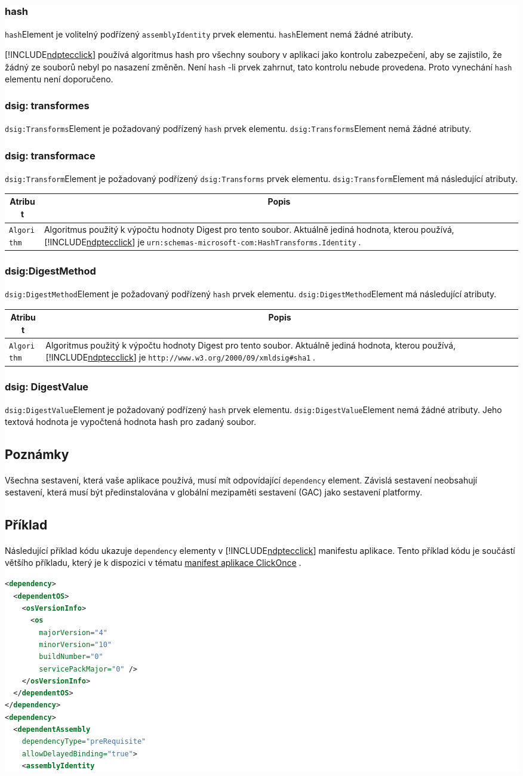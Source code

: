 ### <a name="hash"></a>hash
 `hash`Element je volitelný podřízený `assemblyIdentity` prvek elementu. `hash`Element nemá žádné atributy.

 [!INCLUDE[ndptecclick](../deployment/includes/ndptecclick_md.md)] používá algoritmus hash pro všechny soubory v aplikaci jako kontrolu zabezpečení, aby se zajistilo, že žádný ze souborů nebyl po nasazení změněn. Není `hash` -li prvek zahrnut, tato kontrolu nebude provedena. Proto vynechání `hash` elementu není doporučeno.

### <a name="dsigtransforms"></a>dsig: transformes
 `dsig:Transforms`Element je požadovaný podřízený `hash` prvek elementu. `dsig:Transforms`Element nemá žádné atributy.

### <a name="dsigtransform"></a>dsig: transformace
 `dsig:Transform`Element je požadovaný podřízený `dsig:Transforms` prvek elementu. `dsig:Transform`Element má následující atributy.

| Atribut | Popis |
|-------------| - |
| `Algorithm` | Algoritmus použitý k výpočtu hodnoty Digest pro tento soubor. Aktuálně jediná hodnota, kterou používá, [!INCLUDE[ndptecclick](../deployment/includes/ndptecclick_md.md)] je `urn:schemas-microsoft-com:HashTransforms.Identity` . |

### <a name="dsigdigestmethod"></a>dsig:DigestMethod
 `dsig:DigestMethod`Element je požadovaný podřízený `hash` prvek elementu. `dsig:DigestMethod`Element má následující atributy.

| Atribut | Popis |
|-------------| - |
| `Algorithm` | Algoritmus použitý k výpočtu hodnoty Digest pro tento soubor. Aktuálně jediná hodnota, kterou používá, [!INCLUDE[ndptecclick](../deployment/includes/ndptecclick_md.md)] je `http://www.w3.org/2000/09/xmldsig#sha1` . |

### <a name="dsigdigestvalue"></a>dsig: DigestValue
 `dsig:DigestValue`Element je požadovaný podřízený `hash` prvek elementu. `dsig:DigestValue`Element nemá žádné atributy. Jeho textová hodnota je vypočtená hodnota hash pro zadaný soubor.

## <a name="remarks"></a>Poznámky
 Všechna sestavení, která vaše aplikace používá, musí mít odpovídající `dependency` element. Závislá sestavení neobsahují sestavení, která musí být předinstalována v globální mezipaměti sestavení (GAC) jako sestavení platformy.

## <a name="example"></a>Příklad
 Následující příklad kódu ukazuje `dependency` elementy v [!INCLUDE[ndptecclick](../deployment/includes/ndptecclick_md.md)] manifestu aplikace. Tento příklad kódu je součástí většího příkladu, který je k dispozici v tématu [manifest aplikace ClickOnce](../deployment/clickonce-application-manifest.md) .

```xml
<dependency>
  <dependentOS>
    <osVersionInfo>
      <os
        majorVersion="4"
        minorVersion="10"
        buildNumber="0"
        servicePackMajor="0" />
    </osVersionInfo>
  </dependentOS>
</dependency>
<dependency>
  <dependentAssembly
    dependencyType="preRequisite"
    allowDelayedBinding="true">
    <assemblyIdentity
```